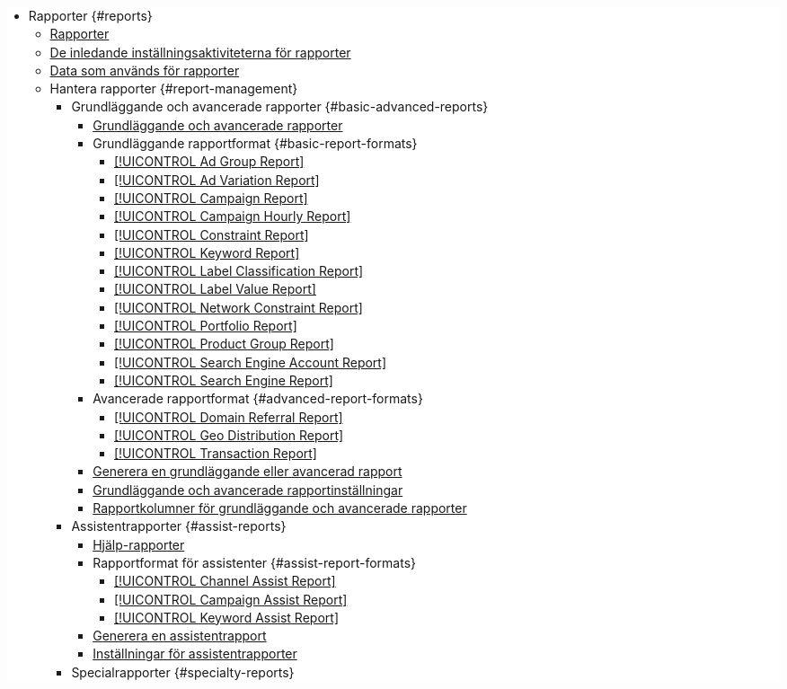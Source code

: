    + Rapporter {#reports}
      + [Rapporter](/help/search-social-commerce/reports/report-about.md)
      + [De inledande inställningsaktiviteterna för rapporter](/help/search-social-commerce/reports/initial-setup.md)
      + [Data som används för rapporter](/help/search-social-commerce/reports/data-used-for-reports.md)
      + Hantera rapporter {#report-management}
         + Grundläggande och avancerade rapporter {#basic-advanced-reports}
            + [Grundläggande och avancerade rapporter](/help/search-social-commerce/reports/management/basic-advanced/basic-advanced-report-about.md)
            + Grundläggande rapportformat {#basic-report-formats}
               + [[!UICONTROL Ad Group Report]](/help/search-social-commerce/reports/management/basic-advanced/ad-group-report.md)
               + [[!UICONTROL Ad Variation Report]](/help/search-social-commerce/reports/management/basic-advanced/ad-variation-report.md)
               + [[!UICONTROL Campaign Report]](/help/search-social-commerce/reports/management/basic-advanced/campaign-report.md)
               + [[!UICONTROL Campaign Hourly Report]](/help/search-social-commerce/reports/management/basic-advanced/campaign-hourly-report.md)
               + [[!UICONTROL Constraint Report]](/help/search-social-commerce/reports/management/basic-advanced/constraint-report.md)
               + [[!UICONTROL Keyword Report]](/help/search-social-commerce/reports/management/basic-advanced/keyword-report.md)
               + [[!UICONTROL Label Classification Report]](/help/search-social-commerce/reports/management/basic-advanced/label-classification-report.md)
               + [[!UICONTROL Label Value Report]](/help/search-social-commerce/reports/management/basic-advanced/label-value-report.md)
               + [[!UICONTROL Network Constraint Report]](/help/search-social-commerce/reports/management/basic-advanced/network-constraint-report.md)
               + [[!UICONTROL Portfolio Report]](/help/search-social-commerce/reports/management/basic-advanced/portfolio-report.md)
               + [[!UICONTROL Product Group Report]](/help/search-social-commerce/reports/management/basic-advanced/product-group-report.md)
               + [[!UICONTROL Search Engine Account Report]](/help/search-social-commerce/reports/management/basic-advanced/search-engine-account-report.md)
               + [[!UICONTROL Search Engine Report]](/help/search-social-commerce/reports/management/basic-advanced/search-engine-report.md)
            + Avancerade rapportformat {#advanced-report-formats}
               + [[!UICONTROL Domain Referral Report]](/help/search-social-commerce/reports/management/basic-advanced/domain-referral-report.md)
               + [[!UICONTROL Geo Distribution Report]](/help/search-social-commerce/reports/management/basic-advanced/geo-distribution-report.md)
               + [[!UICONTROL Transaction Report]](/help/search-social-commerce/reports/management/basic-advanced/transaction-report.md)
            + [Generera en grundläggande eller avancerad rapport](/help/search-social-commerce/reports/management/basic-advanced/basic-advanced-report-generate.md)
            + [Grundläggande och avancerade rapportinställningar](/help/search-social-commerce/reports/management/basic-advanced/basic-advanced-report-settings.md)
            + [Rapportkolumner för grundläggande och avancerade rapporter](/help/search-social-commerce/reports/management/basic-advanced/basic-advanced-report-columns.md)
         + Assistentrapporter {#assist-reports}
            + [Hjälp-rapporter](/help/search-social-commerce/reports/management/assist/assist-report-about.md)
            + Rapportformat för assistenter {#assist-report-formats}
               + [[!UICONTROL Channel Assist Report]](/help/search-social-commerce/reports/management/assist/channel-assist-report.md)
               + [[!UICONTROL Campaign Assist Report]](/help/search-social-commerce/reports/management/assist/campaign-assist-report.md)
               + [[!UICONTROL Keyword Assist Report]](/help/search-social-commerce/reports/management/assist/keyword-assist-report.md)
            + [Generera en assistentrapport](/help/search-social-commerce/reports/management/assist/assist-report-generate.md)
            + [Inställningar för assistentrapporter](/help/search-social-commerce/reports/management/assist/assist-report-settings.md)
         + Specialrapporter {#specialty-reports}